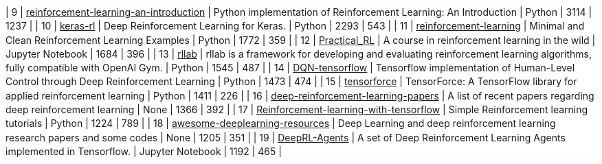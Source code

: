 | 9   | [reinforcement-learning-an-introduction](https://github.com/ShangtongZhang/reinforcement-learning-an-introduction)                                                     | Python implementation of Reinforcement Learning: An Introduction                                                                                                                                                                                                                                                                          | Python           | 3114  | 1237  |
| 10  | [keras-rl](https://github.com/keras-rl/keras-rl)                                                                                                                       | Deep Reinforcement Learning for Keras.                                                                                                                                                                                                                                                                                                    | Python           | 2293  | 543   |
| 11  | [reinforcement-learning](https://github.com/rlcode/reinforcement-learning)                                                                                             | Minimal and Clean Reinforcement Learning Examples                                                                                                                                                                                                                                                                                         | Python           | 1772  | 359   |
| 12  | [Practical_RL](https://github.com/yandexdataschool/Practical_RL)                                                                                                       | A course in reinforcement learning in the wild                                                                                                                                                                                                                                                                                            | Jupyter Notebook | 1684  | 396   |
| 13  | [rllab](https://github.com/rll/rllab)                                                                                                                                  | rllab is a framework for developing and evaluating reinforcement learning algorithms, fully compatible with OpenAI Gym.                                                                                                                                                                                                                   | Python           | 1545  | 487   |
| 14  | [DQN-tensorflow](https://github.com/devsisters/DQN-tensorflow)                                                                                                         | Tensorflow implementation of Human-Level Control through Deep Reinforcement Learning                                                                                                                                                                                                                                                      | Python           | 1473  | 474   |
| 15  | [tensorforce](https://github.com/reinforceio/tensorforce)                                                                                                              | TensorForce: A TensorFlow library for applied reinforcement learning                                                                                                                                                                                                                                                                      | Python           | 1411  | 226   |
| 16  | [deep-reinforcement-learning-papers](https://github.com/junhyukoh/deep-reinforcement-learning-papers)                                                                  | A list of recent papers regarding deep reinforcement learning                                                                                                                                                                                                                                                                             | None             | 1366  | 392   |
| 17  | [Reinforcement-learning-with-tensorflow](https://github.com/MorvanZhou/Reinforcement-learning-with-tensorflow)                                                         | Simple Reinforcement learning tutorials                                                                                                                                                                                                                                                                                                   | Python           | 1224  | 789   |
| 18  | [awesome-deeplearning-resources](https://github.com/endymecy/awesome-deeplearning-resources)                                                                           | Deep Learning and deep reinforcement learning research papers and some codes                                                                                                                                                                                                                                                              | None             | 1205  | 351   |
| 19  | [DeepRL-Agents](https://github.com/awjuliani/DeepRL-Agents)                                                                                                            | A set of Deep Reinforcement Learning Agents implemented in Tensorflow.                                                                                                                                                                                                                                                                    | Jupyter Notebook | 1192  | 465   |